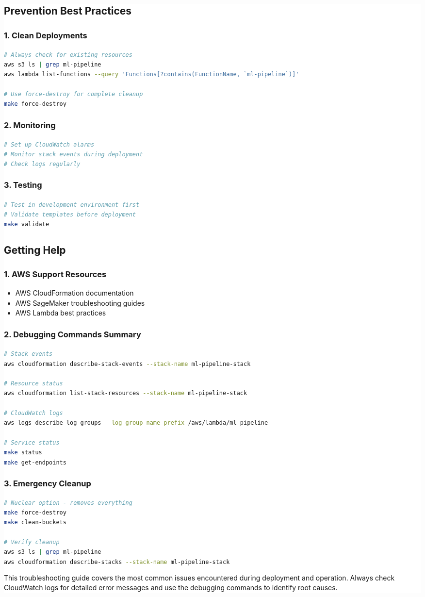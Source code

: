 ## Prevention Best Practices

### 1. Clean Deployments
```bash
# Always check for existing resources
aws s3 ls | grep ml-pipeline
aws lambda list-functions --query 'Functions[?contains(FunctionName, `ml-pipeline`)]'

# Use force-destroy for complete cleanup
make force-destroy
```

### 2. Monitoring
```bash
# Set up CloudWatch alarms
# Monitor stack events during deployment
# Check logs regularly
```

### 3. Testing
```bash
# Test in development environment first
# Validate templates before deployment
make validate
```

## Getting Help

### 1. AWS Support Resources
- AWS CloudFormation documentation
- AWS SageMaker troubleshooting guides
- AWS Lambda best practices

### 2. Debugging Commands Summary
```bash
# Stack events
aws cloudformation describe-stack-events --stack-name ml-pipeline-stack

# Resource status
aws cloudformation list-stack-resources --stack-name ml-pipeline-stack

# CloudWatch logs
aws logs describe-log-groups --log-group-name-prefix /aws/lambda/ml-pipeline

# Service status
make status
make get-endpoints
```

### 3. Emergency Cleanup
```bash
# Nuclear option - removes everything
make force-destroy
make clean-buckets

# Verify cleanup
aws s3 ls | grep ml-pipeline
aws cloudformation describe-stacks --stack-name ml-pipeline-stack
```

This troubleshooting guide covers the most common issues encountered during deployment and operation. Always check CloudWatch logs for detailed error messages and use the debugging commands to identify root causes.
